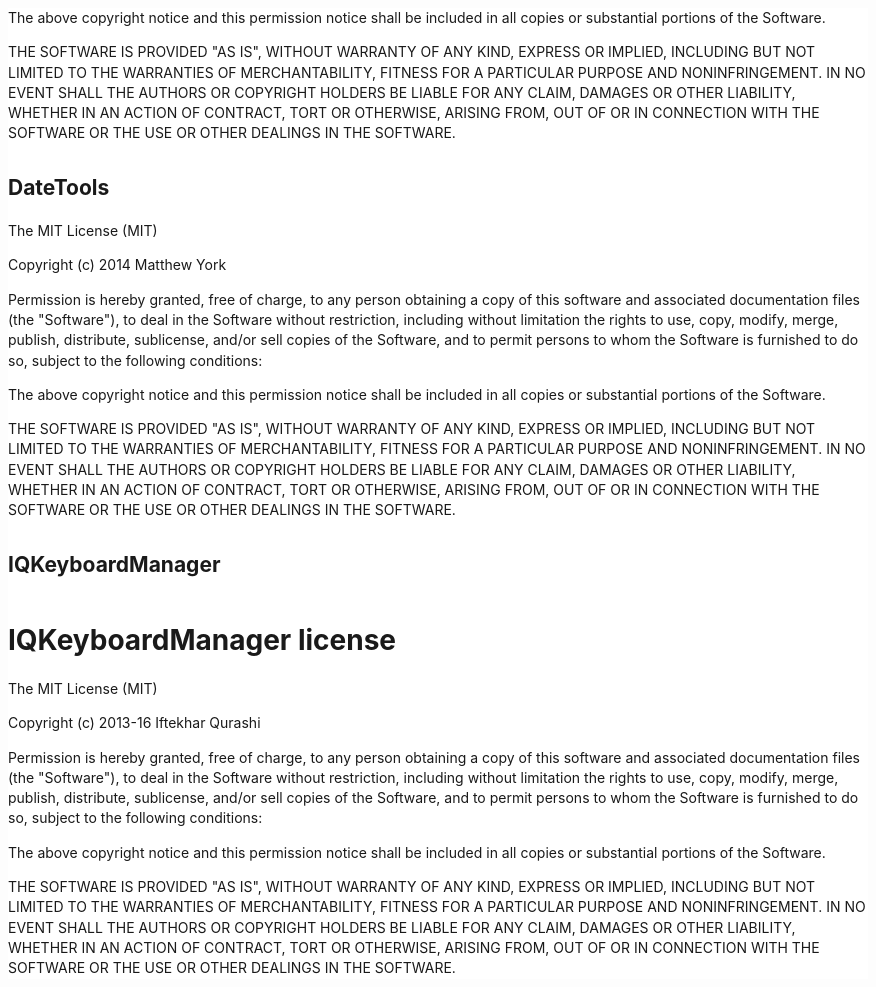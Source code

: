 The above copyright notice and this permission notice shall be included in
all copies or substantial portions of the Software.

THE SOFTWARE IS PROVIDED "AS IS", WITHOUT WARRANTY OF ANY KIND, EXPRESS OR
IMPLIED, INCLUDING BUT NOT LIMITED TO THE WARRANTIES OF MERCHANTABILITY,
FITNESS FOR A PARTICULAR PURPOSE AND NONINFRINGEMENT. IN NO EVENT SHALL THE
AUTHORS OR COPYRIGHT HOLDERS BE LIABLE FOR ANY CLAIM, DAMAGES OR OTHER
LIABILITY, WHETHER IN AN ACTION OF CONTRACT, TORT OR OTHERWISE, ARISING FROM,
OUT OF OR IN CONNECTION WITH THE SOFTWARE OR THE USE OR OTHER DEALINGS IN
THE SOFTWARE.


## DateTools

The MIT License (MIT)

Copyright (c) 2014 Matthew York

Permission is hereby granted, free of charge, to any person obtaining a copy
of this software and associated documentation files (the "Software"), to deal
in the Software without restriction, including without limitation the rights
to use, copy, modify, merge, publish, distribute, sublicense, and/or sell
copies of the Software, and to permit persons to whom the Software is
furnished to do so, subject to the following conditions:

The above copyright notice and this permission notice shall be included in all
copies or substantial portions of the Software.

THE SOFTWARE IS PROVIDED "AS IS", WITHOUT WARRANTY OF ANY KIND, EXPRESS OR
IMPLIED, INCLUDING BUT NOT LIMITED TO THE WARRANTIES OF MERCHANTABILITY,
FITNESS FOR A PARTICULAR PURPOSE AND NONINFRINGEMENT. IN NO EVENT SHALL THE
AUTHORS OR COPYRIGHT HOLDERS BE LIABLE FOR ANY CLAIM, DAMAGES OR OTHER
LIABILITY, WHETHER IN AN ACTION OF CONTRACT, TORT OR OTHERWISE, ARISING FROM,
OUT OF OR IN CONNECTION WITH THE SOFTWARE OR THE USE OR OTHER DEALINGS IN THE
SOFTWARE.

## IQKeyboardManager

IQKeyboardManager license
=========================

The MIT License (MIT)

Copyright (c) 2013-16 Iftekhar Qurashi

Permission is hereby granted, free of charge, to any person obtaining a copy of
this software and associated documentation files (the "Software"), to deal in
the Software without restriction, including without limitation the rights to
use, copy, modify, merge, publish, distribute, sublicense, and/or sell copies
of the Software, and to permit persons to whom the Software is furnished to do
so, subject to the following conditions:

The above copyright notice and this permission notice shall be included in all
copies or substantial portions of the Software.

THE SOFTWARE IS PROVIDED "AS IS", WITHOUT WARRANTY OF ANY KIND, EXPRESS OR
IMPLIED, INCLUDING BUT NOT LIMITED TO THE WARRANTIES OF MERCHANTABILITY,
FITNESS FOR A PARTICULAR PURPOSE AND NONINFRINGEMENT. IN NO EVENT SHALL THE
AUTHORS OR COPYRIGHT HOLDERS BE LIABLE FOR ANY CLAIM, DAMAGES OR OTHER
LIABILITY, WHETHER IN AN ACTION OF CONTRACT, TORT OR OTHERWISE, ARISING FROM,
OUT OF OR IN CONNECTION WITH THE SOFTWARE OR THE USE OR OTHER DEALINGS IN THE
SOFTWARE.
